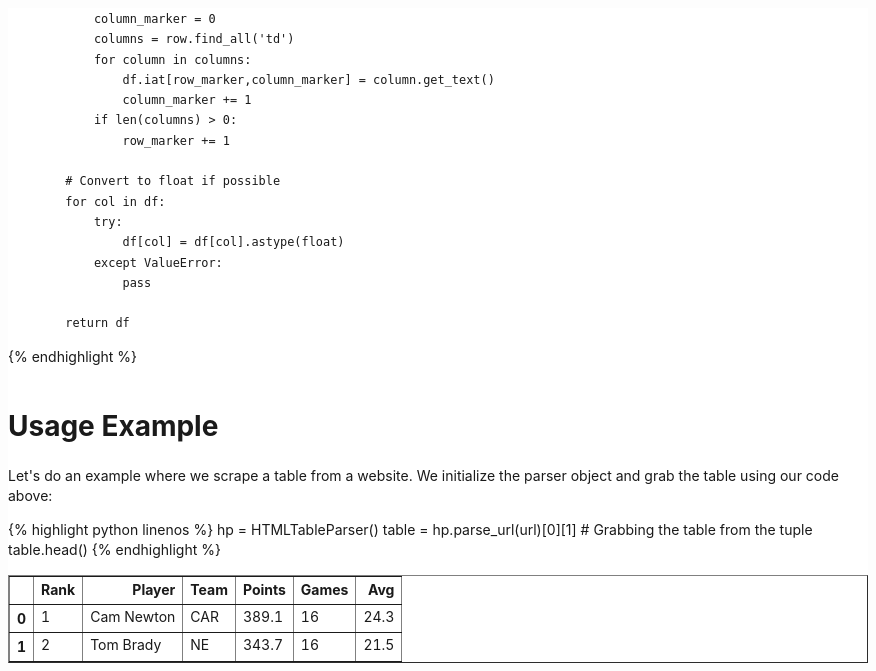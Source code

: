                 column_marker = 0
                columns = row.find_all('td')
                for column in columns:
                    df.iat[row_marker,column_marker] = column.get_text()
                    column_marker += 1
                if len(columns) > 0:
                    row_marker += 1
                    
            # Convert to float if possible
            for col in df:
                try:
                    df[col] = df[col].astype(float)
                except ValueError:
                    pass
            
            return df
{% endhighlight %}


# Usage Example

Let's do an example where we scrape a table from a website. We initialize the parser object and grab the table using our code above:

{% highlight python linenos %}
    hp = HTMLTableParser()
    table = hp.parse_url(url)[0][1] # Grabbing the table from the tuple
    table.head()
{% endhighlight %}

<div>
<table border="1" class="dataframe">
  <thead>
    <tr style="text-align: right;">
      <th></th>
      <th>Rank</th>
      <th>Player</th>
      <th>Team</th>
      <th>Points</th>
      <th>Games</th>
      <th>Avg</th>
    </tr>
  </thead>
  <tbody>
    <tr>
      <th>0</th>
      <td>1</td>
      <td>Cam Newton</td>
      <td>CAR</td>
      <td>389.1</td>
      <td>16</td>
      <td>24.3</td>
    </tr>
    <tr>
      <th>1</th>
      <td>2</td>
      <td>Tom Brady</td>
      <td>NE</td>
      <td>343.7</td>
      <td>16</td>
      <td>21.5</td>
    </tr>
    <tr>
